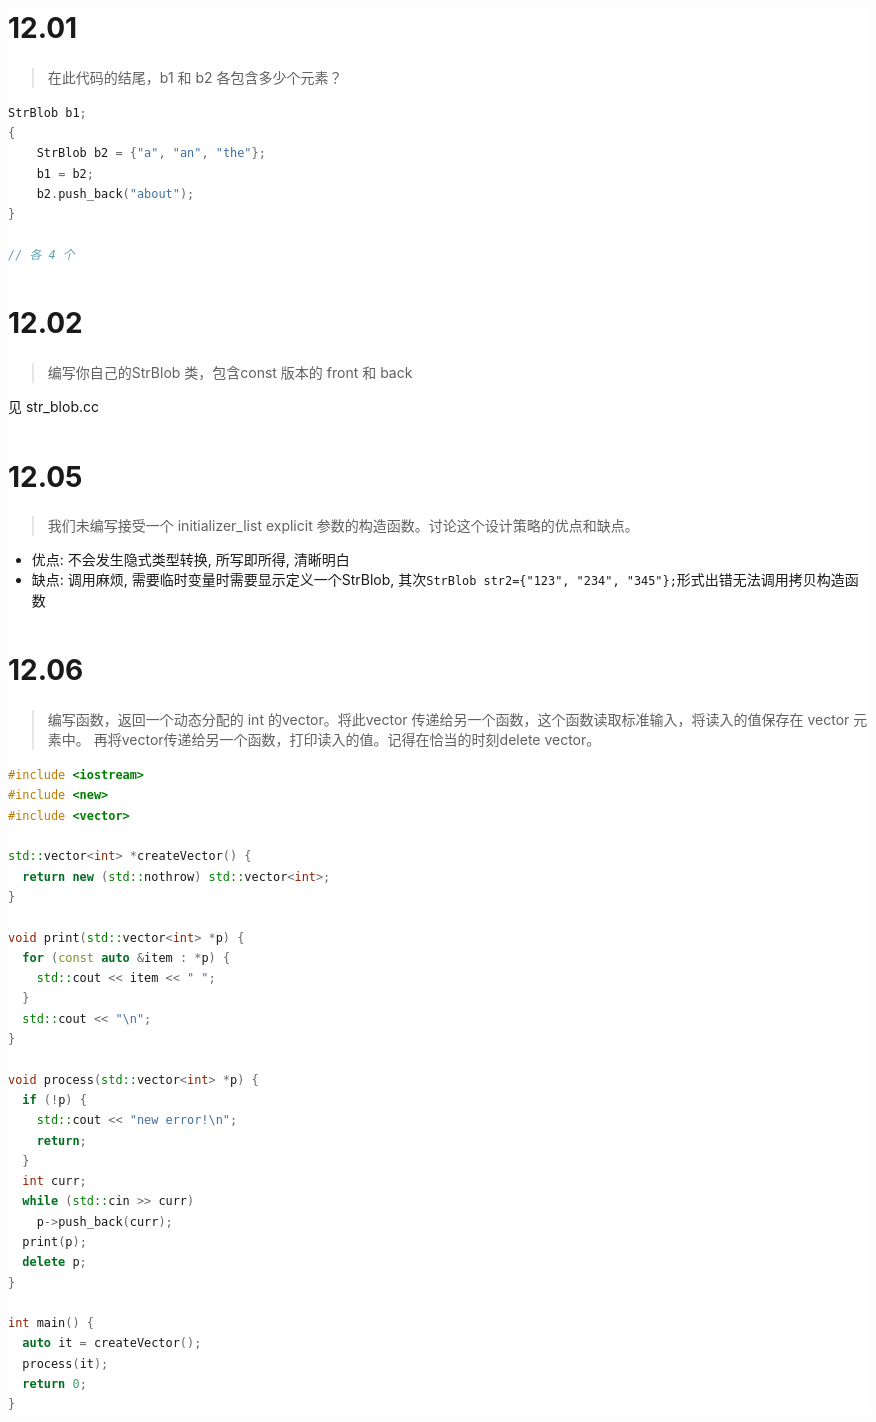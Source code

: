 # 12.01
> 在此代码的结尾，b1 和 b2 各包含多少个元素？
```c++
StrBlob b1;
{
	StrBlob b2 = {"a", "an", "the"};
	b1 = b2;
	b2.push_back("about");  
}

// 各 4 个
```

# 12.02
> 编写你自己的StrBlob 类，包含const 版本的 front 和 back

见 str_blob.cc

# 12.05
> 我们未编写接受一个 initializer_list explicit 参数的构造函数。讨论这个设计策略的优点和缺点。

- 优点: 不会发生隐式类型转换, 所写即所得, 清晰明白
- 缺点: 调用麻烦, 需要临时变量时需要显示定义一个StrBlob, 其次`StrBlob str2={"123", "234", "345"};`形式出错无法调用拷贝构造函数

# 12.06
> 编写函数，返回一个动态分配的 int 的vector。将此vector 传递给另一个函数，这个函数读取标准输入，将读入的值保存在 vector 元素中。
> 再将vector传递给另一个函数，打印读入的值。记得在恰当的时刻delete vector。
```c++
#include <iostream>
#include <new>
#include <vector>

std::vector<int> *createVector() {
  return new (std::nothrow) std::vector<int>;
}

void print(std::vector<int> *p) {
  for (const auto &item : *p) {
    std::cout << item << " ";
  }
  std::cout << "\n";
}

void process(std::vector<int> *p) {
  if (!p) {
    std::cout << "new error!\n";
    return;
  }
  int curr;
  while (std::cin >> curr)
    p->push_back(curr);
  print(p);
  delete p;
}

int main() {
  auto it = createVector();
  process(it);
  return 0;
}
```